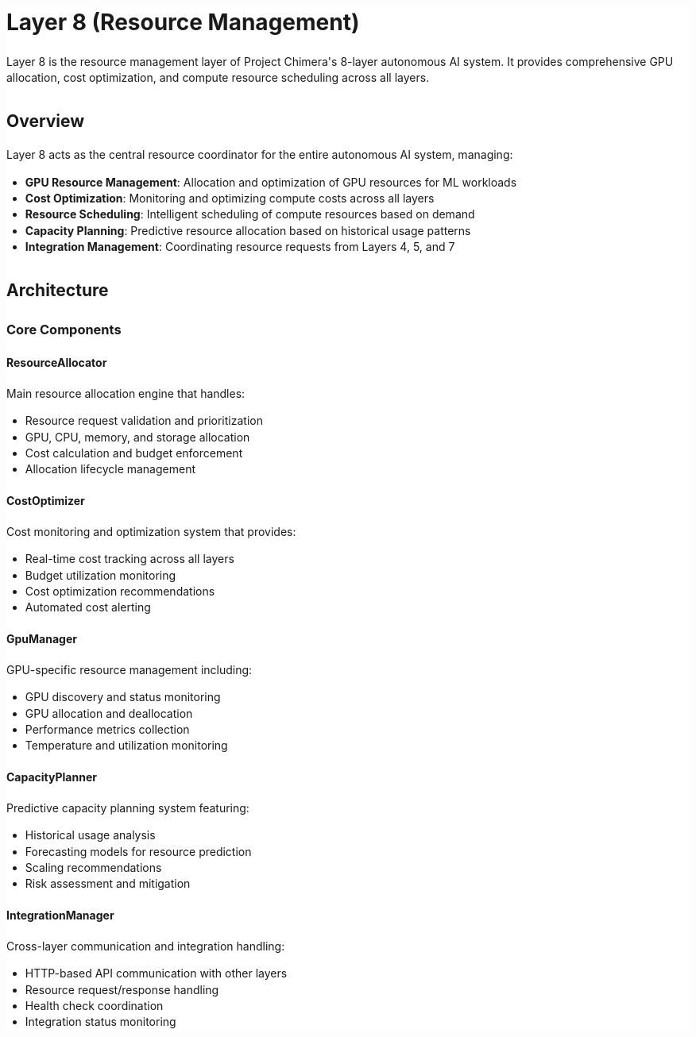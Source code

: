 # Layer 8 (Resource Management)

Layer 8 is the resource management layer of Project Chimera's 8-layer autonomous AI system. It provides comprehensive GPU allocation, cost optimization, and compute resource scheduling across all layers.

## Overview

Layer 8 acts as the central resource coordinator for the entire autonomous AI system, managing:

- **GPU Resource Management**: Allocation and optimization of GPU resources for ML workloads
- **Cost Optimization**: Monitoring and optimizing compute costs across all layers
- **Resource Scheduling**: Intelligent scheduling of compute resources based on demand
- **Capacity Planning**: Predictive resource allocation based on historical usage patterns
- **Integration Management**: Coordinating resource requests from Layers 4, 5, and 7

## Architecture

### Core Components

#### ResourceAllocator
Main resource allocation engine that handles:
- Resource request validation and prioritization
- GPU, CPU, memory, and storage allocation
- Cost calculation and budget enforcement
- Allocation lifecycle management

#### CostOptimizer
Cost monitoring and optimization system that provides:
- Real-time cost tracking across all layers
- Budget utilization monitoring
- Cost optimization recommendations
- Automated cost alerting

#### GpuManager
GPU-specific resource management including:
- GPU discovery and status monitoring
- GPU allocation and deallocation
- Performance metrics collection
- Temperature and utilization monitoring

#### CapacityPlanner
Predictive capacity planning system featuring:
- Historical usage analysis
- Forecasting models for resource prediction
- Scaling recommendations
- Risk assessment and mitigation

#### IntegrationManager
Cross-layer communication and integration handling:
- HTTP-based API communication with other layers
- Resource request/response handling
- Health check coordination
- Integration status monitoring

